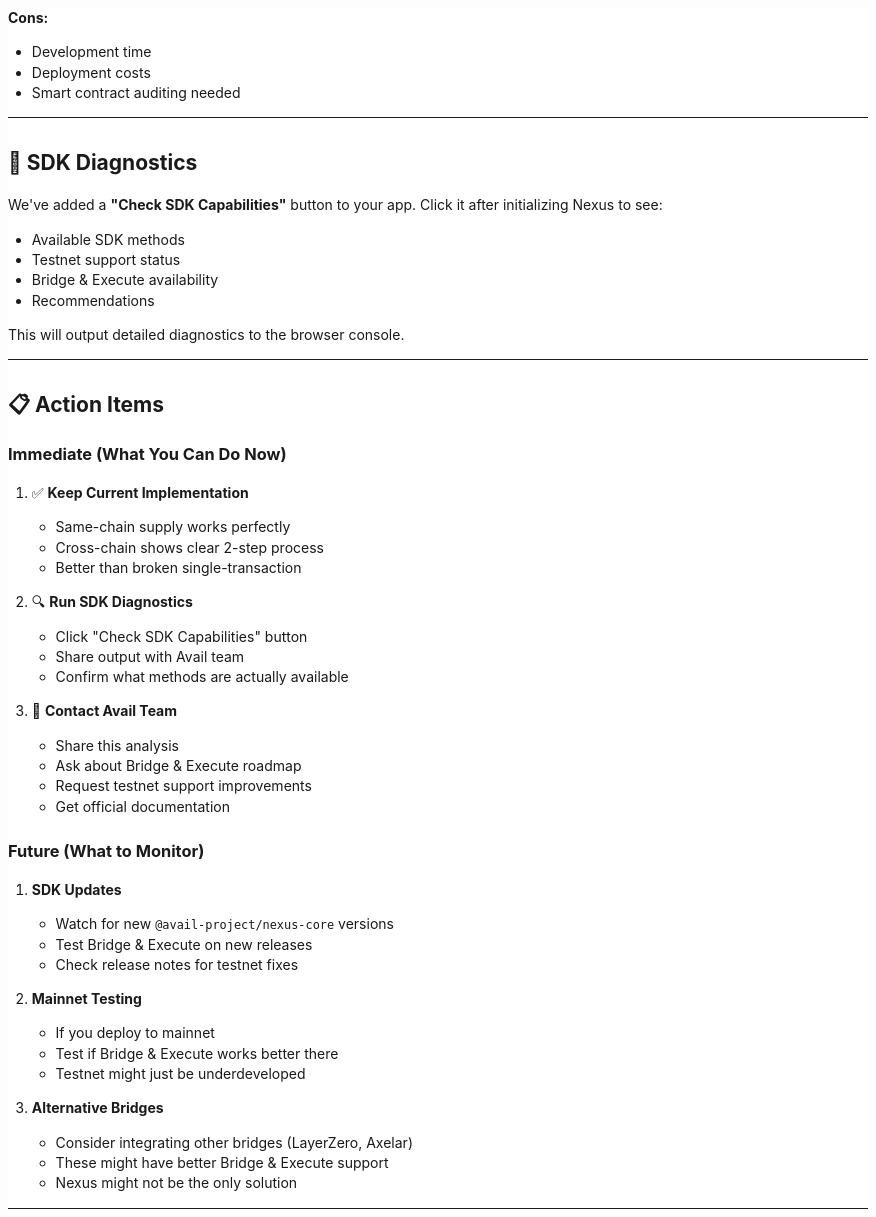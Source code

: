 **Cons:**
- Development time
- Deployment costs
- Smart contract auditing needed

---

## 🔬 SDK Diagnostics

We've added a **"Check SDK Capabilities"** button to your app. Click it after initializing Nexus to see:

- Available SDK methods
- Testnet support status
- Bridge & Execute availability
- Recommendations

This will output detailed diagnostics to the browser console.

---

## 📋 Action Items

### **Immediate (What You Can Do Now)**

1. ✅ **Keep Current Implementation**
   - Same-chain supply works perfectly
   - Cross-chain shows clear 2-step process
   - Better than broken single-transaction

2. 🔍 **Run SDK Diagnostics**
   - Click "Check SDK Capabilities" button
   - Share output with Avail team
   - Confirm what methods are actually available

3. 📧 **Contact Avail Team**
   - Share this analysis
   - Ask about Bridge & Execute roadmap
   - Request testnet support improvements
   - Get official documentation

### **Future (What to Monitor)**

1. **SDK Updates**
   - Watch for new `@avail-project/nexus-core` versions
   - Test Bridge & Execute on new releases
   - Check release notes for testnet fixes

2. **Mainnet Testing**
   - If you deploy to mainnet
   - Test if Bridge & Execute works better there
   - Testnet might just be underdeveloped

3. **Alternative Bridges**
   - Consider integrating other bridges (LayerZero, Axelar)
   - These might have better Bridge & Execute support
   - Nexus might not be the only solution

---